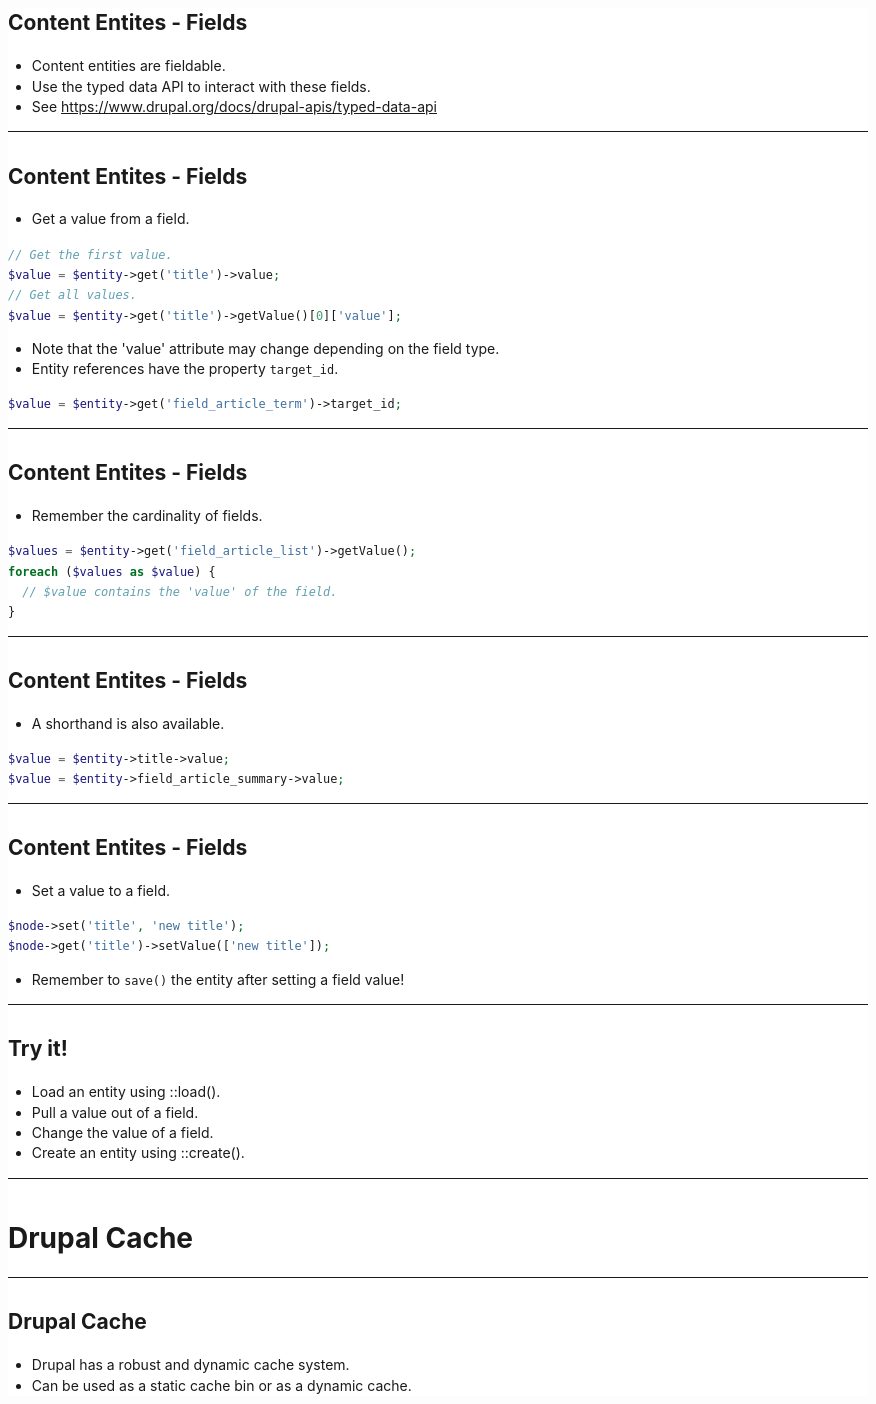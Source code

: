 ## Content Entites - Fields
- Content entities are fieldable.
- Use the typed data API to interact with these fields.
- See https://www.drupal.org/docs/drupal-apis/typed-data-api
---

## Content Entites - Fields
- Get a value from a field.
```php
// Get the first value.
$value = $entity->get('title')->value;
// Get all values.
$value = $entity->get('title')->getValue()[0]['value'];
```
- Note that the 'value' attribute may change depending on the field type.
- Entity references have the property `target_id`.
```php
$value = $entity->get('field_article_term')->target_id;
```
---
## Content Entites - Fields
- Remember the cardinality of fields.
```php
$values = $entity->get('field_article_list')->getValue();
foreach ($values as $value) {
  // $value contains the 'value' of the field.
}
```
---
## Content Entites - Fields
- A shorthand is also available.
```php
$value = $entity->title->value;
$value = $entity->field_article_summary->value;
```
---
## Content Entites - Fields
- Set a value to a field.
```php
$node->set('title', 'new title');
$node->get('title')->setValue(['new title']);
```
- Remember to `save()` the entity after setting a field value!
---
## Try it!
- Load an entity using ::load().
- Pull a value out of a field.
- Change the value of a field.
- Create an entity using ::create().
---
# Drupal Cache
---
## Drupal Cache
- Drupal has a robust and dynamic cache system.
- Can be used as a static cache bin or as a dynamic cache.